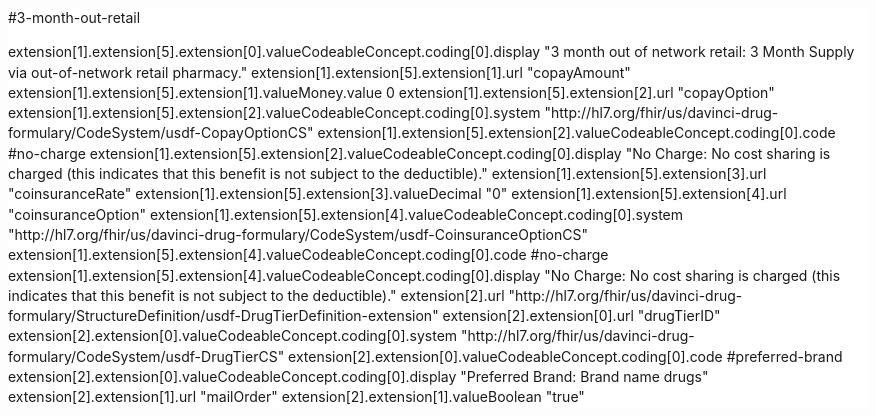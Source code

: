 #3-month-out-retail
</td></tr>
<tr><td>extension[1].extension[5].extension[0].valueCodeableConcept.coding[0].display</td><td>
"3 month out of network retail: 3 Month Supply via out-of-network retail pharmacy."
</td></tr>
<tr><td>extension[1].extension[5].extension[1].url</td><td>
"copayAmount"
</td></tr>
<tr><td>extension[1].extension[5].extension[1].valueMoney.value</td><td>
0
</td></tr>
<tr><td>extension[1].extension[5].extension[2].url</td><td>
"copayOption"
</td></tr>
<tr><td>extension[1].extension[5].extension[2].valueCodeableConcept.coding[0].system</td><td>
"http://hl7.org/fhir/us/davinci-drug-formulary/CodeSystem/usdf-CopayOptionCS"
</td></tr>
<tr><td>extension[1].extension[5].extension[2].valueCodeableConcept.coding[0].code</td><td>
#no-charge
</td></tr>
<tr><td>extension[1].extension[5].extension[2].valueCodeableConcept.coding[0].display</td><td>
"No Charge: No cost sharing is charged (this indicates that this benefit is not subject to the deductible)."
</td></tr>
<tr><td>extension[1].extension[5].extension[3].url</td><td>
"coinsuranceRate"
</td></tr>
<tr><td>extension[1].extension[5].extension[3].valueDecimal</td><td>
"0"
</td></tr>
<tr><td>extension[1].extension[5].extension[4].url</td><td>
"coinsuranceOption"
</td></tr>
<tr><td>extension[1].extension[5].extension[4].valueCodeableConcept.coding[0].system</td><td>
"http://hl7.org/fhir/us/davinci-drug-formulary/CodeSystem/usdf-CoinsuranceOptionCS"
</td></tr>
<tr><td>extension[1].extension[5].extension[4].valueCodeableConcept.coding[0].code</td><td>
#no-charge
</td></tr>
<tr><td>extension[1].extension[5].extension[4].valueCodeableConcept.coding[0].display</td><td>
"No Charge: No cost sharing is charged (this indicates that this benefit is not subject to the deductible)."
</td></tr>
<tr><td>extension[2].url</td><td>
"http://hl7.org/fhir/us/davinci-drug-formulary/StructureDefinition/usdf-DrugTierDefinition-extension"
</td></tr>
<tr><td>extension[2].extension[0].url</td><td>
"drugTierID"
</td></tr>
<tr><td>extension[2].extension[0].valueCodeableConcept.coding[0].system</td><td>
"http://hl7.org/fhir/us/davinci-drug-formulary/CodeSystem/usdf-DrugTierCS"
</td></tr>
<tr><td>extension[2].extension[0].valueCodeableConcept.coding[0].code</td><td>
#preferred-brand
</td></tr>
<tr><td>extension[2].extension[0].valueCodeableConcept.coding[0].display</td><td>
"Preferred Brand: Brand name drugs"
</td></tr>
<tr><td>extension[2].extension[1].url</td><td>
"mailOrder"
</td></tr>
<tr><td>extension[2].extension[1].valueBoolean</td><td>
"true"